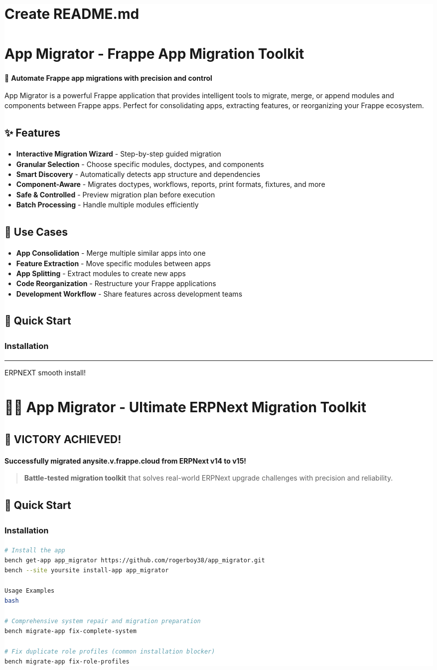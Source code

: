 # Create README.md

# App Migrator - Frappe App Migration Toolkit

🚀 **Automate Frappe app migrations with precision and control**

App Migrator is a powerful Frappe application that provides intelligent tools to migrate, merge, or append modules and components between Frappe apps. Perfect for consolidating apps, extracting features, or reorganizing your Frappe ecosystem.

## ✨ Features

- **Interactive Migration Wizard** - Step-by-step guided migration
- **Granular Selection** - Choose specific modules, doctypes, and components
- **Smart Discovery** - Automatically detects app structure and dependencies
- **Component-Aware** - Migrates doctypes, workflows, reports, print formats, fixtures, and more
- **Safe & Controlled** - Preview migration plan before execution
- **Batch Processing** - Handle multiple modules efficiently

## 🎯 Use Cases

- **App Consolidation** - Merge multiple similar apps into one
- **Feature Extraction** - Move specific modules between apps
- **App Splitting** - Extract modules to create new apps
- **Code Reorganization** - Restructure your Frappe applications
- **Development Workflow** - Share features across development teams

## 🚀 Quick Start

### Installation

***
ERPNEXT smooth install!
# 🦸‍♂️ App Migrator - Ultimate ERPNext Migration Toolkit

## 🎉 VICTORY ACHIEVED!
**Successfully migrated anysite.v.frappe.cloud from ERPNext v14 to v15!**

> **Battle-tested migration toolkit** that solves real-world ERPNext upgrade challenges with precision and reliability.

## 🚀 Quick Start

### Installation
```bash
# Install the app
bench get-app app_migrator https://github.com/rogerboy38/app_migrator.git
bench --site yoursite install-app app_migrator

Usage Examples
bash

# Comprehensive system repair and migration preparation
bench migrate-app fix-complete-system

# Fix duplicate role profiles (common installation blocker)
bench migrate-app fix-role-profiles

```
